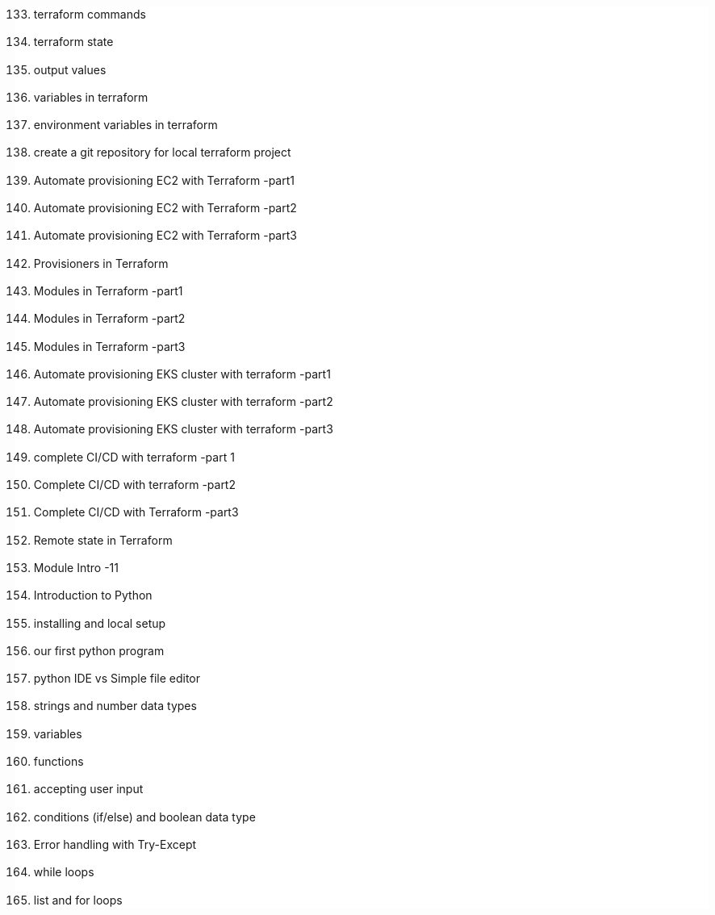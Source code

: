 133.  terraform commands

134.  terraform state

135.  output values

136.  variables in terraform

137.  environment variables in terraform

138.  create a git repository for local terraform project

139.  Automate provisioning EC2 with Terraform -part1

140.  Automate provisioning EC2 with Terraform -part2

141.  Automate provisioning EC2 with Terraform -part3

142.  Provisioners in Terraform

143.  Modules in Terraform -part1

144.  Modules in Terraform -part2

145.  Modules in Terraform -part3

146.  Automate provisioning EKS cluster with terraform -part1

147.    Automate provisioning EKS cluster with terraform -part2

148.   Automate provisioning EKS cluster with terraform -part3

149.   complete CI/CD with terraform -part 1

150.   Complete CI/CD with terraform -part2

151.   Complete CI/CD with Terraform -part3

152.   Remote state in Terraform

153.   Module Intro -11

154.   Introduction to Python

155.   installing and local setup

156.   our first python program

157.   python IDE vs Simple file editor

158.   strings and number data types

159.   variables

160.   functions

161.   accepting user input

162.   conditions (if/else) and boolean data type

163.   Error handling with Try-Except

164.   while loops

165.   list and for loops
